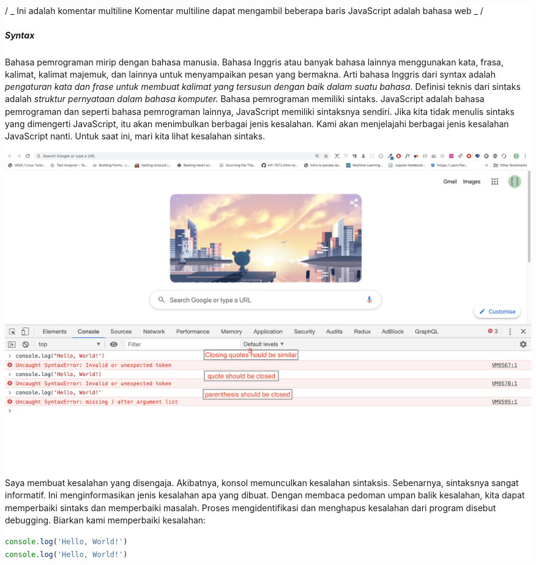 / _
Ini adalah komentar multiline
Komentar multiline dapat mengambil beberapa baris
JavaScript adalah bahasa web
_ /

##### Syntax

Bahasa pemrograman mirip dengan bahasa manusia. Bahasa Inggris atau banyak bahasa lainnya menggunakan kata, frasa, kalimat, kalimat majemuk, dan lainnya untuk menyampaikan pesan yang bermakna. Arti bahasa Inggris dari syntax adalah _pengaturan kata dan frase untuk membuat kalimat yang tersusun dengan baik dalam suatu bahasa_. Definisi teknis dari sintaks adalah _struktur pernyataan dalam bahasa komputer._ Bahasa pemrograman memiliki sintaks. JavaScript adalah bahasa pemrograman dan seperti bahasa pemrograman lainnya, JavaScript memiliki sintaksnya sendiri. Jika kita tidak menulis sintaks yang dimengerti JavaScript, itu akan menimbulkan berbagai jenis kesalahan. Kami akan menjelajahi berbagai jenis kesalahan JavaScript nanti. Untuk saat ini, mari kita lihat kesalahan sintaks.

![Error](images/raising_syntax_error.png)

Saya membuat kesalahan yang disengaja. Akibatnya, konsol memunculkan kesalahan sintaksis. Sebenarnya, sintaksnya sangat informatif. Ini menginformasikan jenis kesalahan apa yang dibuat. Dengan membaca pedoman umpan balik kesalahan, kita dapat memperbaiki sintaks dan memperbaiki masalah. Proses mengidentifikasi dan menghapus kesalahan dari program disebut debugging. Biarkan kami memperbaiki kesalahan:

```js
console.log('Hello, World!')
console.log('Hello, World!')
```
